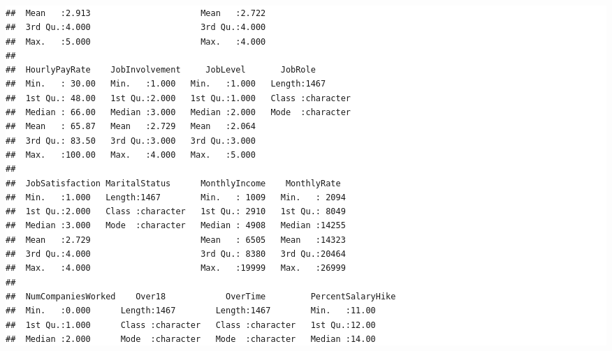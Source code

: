     ##  Mean   :2.913                      Mean   :2.722                             
    ##  3rd Qu.:4.000                      3rd Qu.:4.000                             
    ##  Max.   :5.000                      Max.   :4.000                             
    ##                                                                               
    ##  HourlyPayRate    JobInvolvement     JobLevel       JobRole         
    ##  Min.   : 30.00   Min.   :1.000   Min.   :1.000   Length:1467       
    ##  1st Qu.: 48.00   1st Qu.:2.000   1st Qu.:1.000   Class :character  
    ##  Median : 66.00   Median :3.000   Median :2.000   Mode  :character  
    ##  Mean   : 65.87   Mean   :2.729   Mean   :2.064                     
    ##  3rd Qu.: 83.50   3rd Qu.:3.000   3rd Qu.:3.000                     
    ##  Max.   :100.00   Max.   :4.000   Max.   :5.000                     
    ##                                                                     
    ##  JobSatisfaction MaritalStatus      MonthlyIncome    MonthlyRate   
    ##  Min.   :1.000   Length:1467        Min.   : 1009   Min.   : 2094  
    ##  1st Qu.:2.000   Class :character   1st Qu.: 2910   1st Qu.: 8049  
    ##  Median :3.000   Mode  :character   Median : 4908   Median :14255  
    ##  Mean   :2.729                      Mean   : 6505   Mean   :14323  
    ##  3rd Qu.:4.000                      3rd Qu.: 8380   3rd Qu.:20464  
    ##  Max.   :4.000                      Max.   :19999   Max.   :26999  
    ##                                                                    
    ##  NumCompaniesWorked    Over18            OverTime         PercentSalaryHike
    ##  Min.   :0.000      Length:1467        Length:1467        Min.   :11.00    
    ##  1st Qu.:1.000      Class :character   Class :character   1st Qu.:12.00    
    ##  Median :2.000      Mode  :character   Mode  :character   Median :14.00    